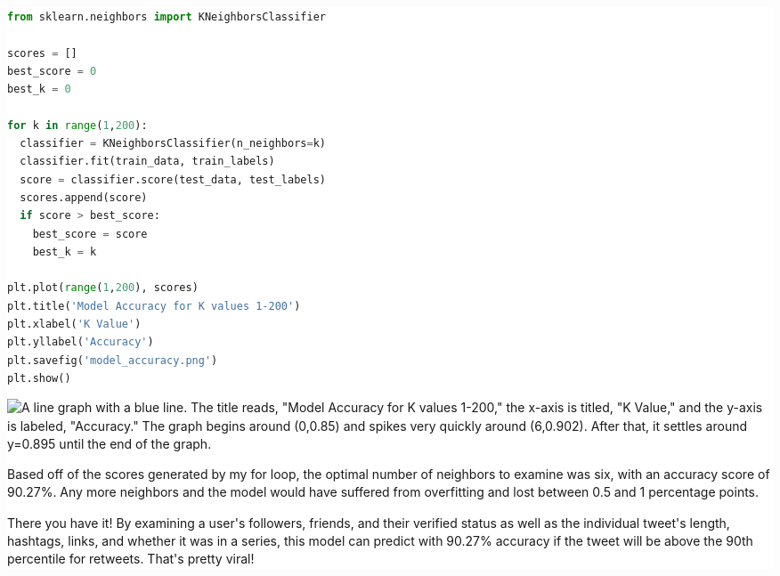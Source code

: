 ```python
from sklearn.neighbors import KNeighborsClassifier

scores = []
best_score = 0
best_k = 0

for k in range(1,200):
  classifier = KNeighborsClassifier(n_neighbors=k)
  classifier.fit(train_data, train_labels)
  score = classifier.score(test_data, test_labels)
  scores.append(score)
  if score > best_score:
    best_score = score
    best_k = k

plt.plot(range(1,200), scores)
plt.title('Model Accuracy for K values 1-200')
plt.xlabel('K Value')
plt.yllabel('Accuracy')
plt.savefig('model_accuracy.png')
plt.show()
```

![A line graph with a blue line. The title reads, "Model Accuracy for K values 1-200," the x-axis is titled, "K Value," and the y-axis is labeled, "Accuracy." The graph begins around (0,0.85) and spikes very quickly around (6,0.902). After that, it settles around y=0.895 until the end of the graph.](https://github.com/lemonmeringuepi/twitter-classification-project/blob/master/model_accuracy.png?raw=true)

Based off of the scores generated by my for loop, the optimal number of neighbors to examine was six, with an accuracy score of 90.27%. Any more neighbors and the model would have suffered from overfitting and lost between 0.5 and 1 percentage points.

There you have it! By examining a user's followers, friends, and their verified status as well as the individual tweet's length, hashtags, links, and whether it was in a series, this model can predict with 90.27% accuracy if the tweet will be above the 90th percentile for retweets. That's pretty viral!
